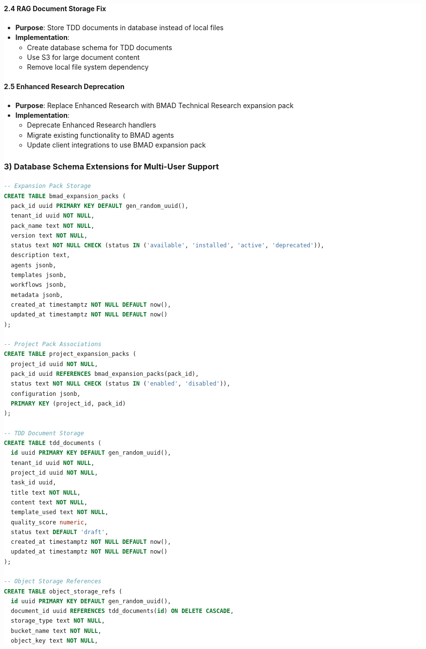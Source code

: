 #### 2.4 RAG Document Storage Fix
- **Purpose**: Store TDD documents in database instead of local files
- **Implementation**: 
  - Create database schema for TDD documents
  - Use S3 for large document content
  - Remove local file system dependency

#### 2.5 Enhanced Research Deprecation
- **Purpose**: Replace Enhanced Research with BMAD Technical Research expansion pack
- **Implementation**: 
  - Deprecate Enhanced Research handlers
  - Migrate existing functionality to BMAD agents
  - Update client integrations to use BMAD expansion pack

### 3) Database Schema Extensions for Multi-User Support
```sql
-- Expansion Pack Storage
CREATE TABLE bmad_expansion_packs (
  pack_id uuid PRIMARY KEY DEFAULT gen_random_uuid(),
  tenant_id uuid NOT NULL,
  pack_name text NOT NULL,
  version text NOT NULL,
  status text NOT NULL CHECK (status IN ('available', 'installed', 'active', 'deprecated')),
  description text,
  agents jsonb,
  templates jsonb,
  workflows jsonb,
  metadata jsonb,
  created_at timestamptz NOT NULL DEFAULT now(),
  updated_at timestamptz NOT NULL DEFAULT now()
);

-- Project Pack Associations
CREATE TABLE project_expansion_packs (
  project_id uuid NOT NULL,
  pack_id uuid REFERENCES bmad_expansion_packs(pack_id),
  status text NOT NULL CHECK (status IN ('enabled', 'disabled')),
  configuration jsonb,
  PRIMARY KEY (project_id, pack_id)
);

-- TDD Document Storage
CREATE TABLE tdd_documents (
  id uuid PRIMARY KEY DEFAULT gen_random_uuid(),
  tenant_id uuid NOT NULL,
  project_id uuid NOT NULL,
  task_id uuid,
  title text NOT NULL,
  content text NOT NULL,
  template_used text NOT NULL,
  quality_score numeric,
  status text DEFAULT 'draft',
  created_at timestamptz NOT NULL DEFAULT now(),
  updated_at timestamptz NOT NULL DEFAULT now()
);

-- Object Storage References
CREATE TABLE object_storage_refs (
  id uuid PRIMARY KEY DEFAULT gen_random_uuid(),
  document_id uuid REFERENCES tdd_documents(id) ON DELETE CASCADE,
  storage_type text NOT NULL,
  bucket_name text NOT NULL,
  object_key text NOT NULL,
```